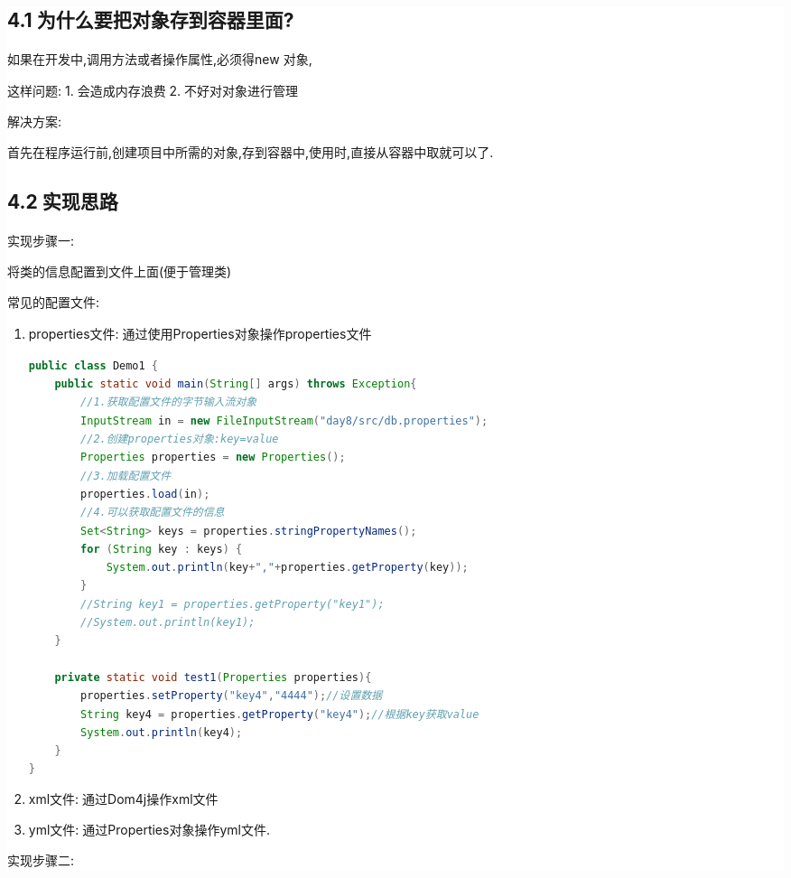 ## 4.1 为什么要把对象存到容器里面?

如果在开发中,调用方法或者操作属性,必须得new 对象, 

这样问题: 1. 会造成内存浪费  2. 不好对对象进行管理

解决方案: 

首先在程序运行前,创建项目中所需的对象,存到容器中,使用时,直接从容器中取就可以了.



## 4.2 实现思路

实现步骤一:

将类的信息配置到文件上面(便于管理类)

常见的配置文件:

1. properties文件:  通过使用Properties对象操作properties文件

   ~~~~java
   public class Demo1 {
       public static void main(String[] args) throws Exception{
           //1.获取配置文件的字节输入流对象
           InputStream in = new FileInputStream("day8/src/db.properties");
           //2.创建properties对象:key=value
           Properties properties = new Properties();
           //3.加载配置文件
           properties.load(in);
           //4.可以获取配置文件的信息
           Set<String> keys = properties.stringPropertyNames();
           for (String key : keys) {
               System.out.println(key+","+properties.getProperty(key));
           }
           //String key1 = properties.getProperty("key1");
           //System.out.println(key1);
       }
   
       private static void test1(Properties properties){
           properties.setProperty("key4","4444");//设置数据
           String key4 = properties.getProperty("key4");//根据key获取value
           System.out.println(key4);
       }
   }
   
   ~~~~

   

2. xml文件: 通过Dom4j操作xml文件

3. yml文件: 通过Properties对象操作yml文件.

实现步骤二:
